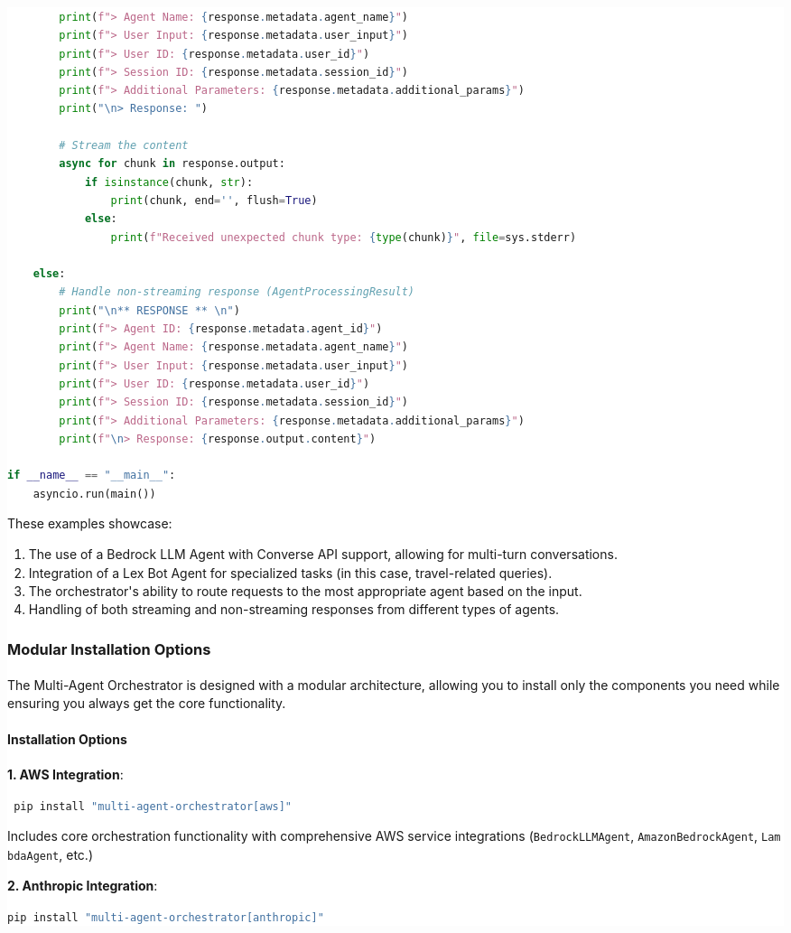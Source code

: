 ```python
        print(f"> Agent Name: {response.metadata.agent_name}")
        print(f"> User Input: {response.metadata.user_input}")
        print(f"> User ID: {response.metadata.user_id}")
        print(f"> Session ID: {response.metadata.session_id}")
        print(f"> Additional Parameters: {response.metadata.additional_params}")
        print("\n> Response: ")

        # Stream the content
        async for chunk in response.output:
            if isinstance(chunk, str):
                print(chunk, end='', flush=True)
            else:
                print(f"Received unexpected chunk type: {type(chunk)}", file=sys.stderr)

    else:
        # Handle non-streaming response (AgentProcessingResult)
        print("\n** RESPONSE ** \n")
        print(f"> Agent ID: {response.metadata.agent_id}")
        print(f"> Agent Name: {response.metadata.agent_name}")
        print(f"> User Input: {response.metadata.user_input}")
        print(f"> User ID: {response.metadata.user_id}")
        print(f"> Session ID: {response.metadata.session_id}")
        print(f"> Additional Parameters: {response.metadata.additional_params}")
        print(f"\n> Response: {response.output.content}")

if __name__ == "__main__":
    asyncio.run(main())
```

These examples showcase:
1. The use of a Bedrock LLM Agent with Converse API support, allowing for multi-turn conversations.
2. Integration of a Lex Bot Agent for specialized tasks (in this case, travel-related queries).
3. The orchestrator's ability to route requests to the most appropriate agent based on the input.
4. Handling of both streaming and non-streaming responses from different types of agents.


### Modular Installation Options

The Multi-Agent Orchestrator is designed with a modular architecture, allowing you to install only the components you need while ensuring you always get the core functionality.

#### Installation Options

**1. AWS Integration**:

  ```bash
   pip install "multi-agent-orchestrator[aws]"
  ```
Includes core orchestration functionality with comprehensive AWS service integrations (`BedrockLLMAgent`, `AmazonBedrockAgent`, `LambdaAgent`, etc.)

**2. Anthropic Integration**:

  ```bash
pip install "multi-agent-orchestrator[anthropic]"
  ```
